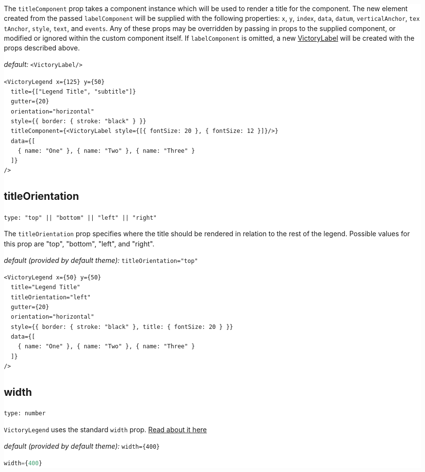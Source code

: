 The `titleComponent` prop takes a component instance which will be used to render a title for the component. The new element created from the passed `labelComponent` will be supplied with the following properties: `x`, `y`, `index`, `data`, `datum`, `verticalAnchor`, `textAnchor`, `style`, `text`, and `events`. Any of these props may be overridden by passing in props to the supplied component, or modified or ignored within the custom component itself. If `labelComponent` is omitted, a new [VictoryLabel][] will be created with the props described above.

_default:_ `<VictoryLabel/>`

```playground
<VictoryLegend x={125} y={50}
  title={["Legend Title", "subtitle"]}
  gutter={20}
  orientation="horizontal"
  style={{ border: { stroke: "black" } }}
  titleComponent={<VictoryLabel style={[{ fontSize: 20 }, { fontSize: 12 }]}/>}
  data={[
    { name: "One" }, { name: "Two" }, { name: "Three" }
  ]}
/>
```

## titleOrientation

`type: "top" || "bottom" || "left" || "right"`

The `titleOrientation` prop specifies where the title should be rendered in relation to the rest of the legend. Possible values for this prop are "top", "bottom", "left", and "right".

_default (provided by default theme):_ `titleOrientation="top"`

```playground
<VictoryLegend x={50} y={50}
  title="Legend Title"
  titleOrientation="left"
  gutter={20}
  orientation="horizontal"
  style={{ border: { stroke: "black" }, title: { fontSize: 20 } }}
  data={[
    { name: "One" }, { name: "Two" }, { name: "Three" }
  ]}
/>
```

## width

`type: number`

`VictoryLegend` uses the standard `width` prop. [Read about it here](/docs/common-props#width)

_default (provided by default theme):_ `width={400}`

```jsx
width={400}
```


[victorylabel]: /docs/victory-label
[point component]: /docs/victory-primitives#point
[border component]: /docs/victory-primitives#border
[grayscale theme]: https://github.com/tiennguyen-ftu-k52/victory/blob/main/packages/victory-core/src/victory-theme/grayscale.js
[read more about themes here]: /guides/themes
[custom components guide]: /guides/custom-components
[events guide]: /guides/events